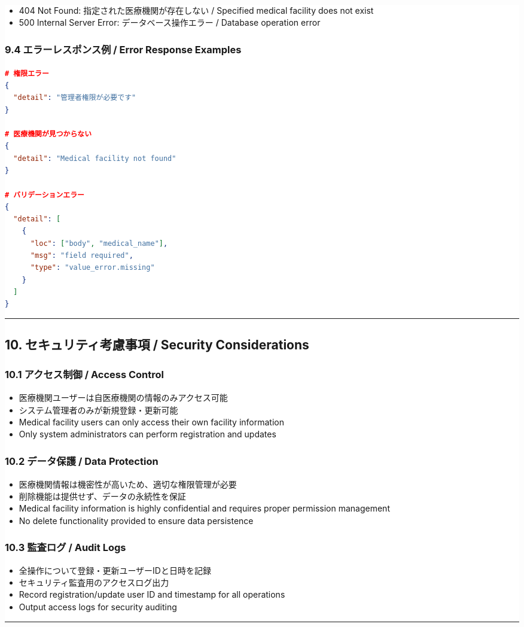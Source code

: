 - 404 Not Found: 指定された医療機関が存在しない / Specified medical facility does not exist
- 500 Internal Server Error: データベース操作エラー / Database operation error

### 9.4 エラーレスポンス例 / Error Response Examples

```json
# 権限エラー
{
  "detail": "管理者権限が必要です"
}

# 医療機関が見つからない
{
  "detail": "Medical facility not found"
}

# バリデーションエラー
{
  "detail": [
    {
      "loc": ["body", "medical_name"],
      "msg": "field required",
      "type": "value_error.missing"
    }
  ]
}
```

---

## 10. セキュリティ考慮事項 / Security Considerations

### 10.1 アクセス制御 / Access Control

- 医療機関ユーザーは自医療機関の情報のみアクセス可能
- システム管理者のみが新規登録・更新可能
- Medical facility users can only access their own facility information
- Only system administrators can perform registration and updates

### 10.2 データ保護 / Data Protection

- 医療機関情報は機密性が高いため、適切な権限管理が必要
- 削除機能は提供せず、データの永続性を保証
- Medical facility information is highly confidential and requires proper permission management
- No delete functionality provided to ensure data persistence

### 10.3 監査ログ / Audit Logs

- 全操作について登録・更新ユーザーIDと日時を記録
- セキュリティ監査用のアクセスログ出力
- Record registration/update user ID and timestamp for all operations
- Output access logs for security auditing

---